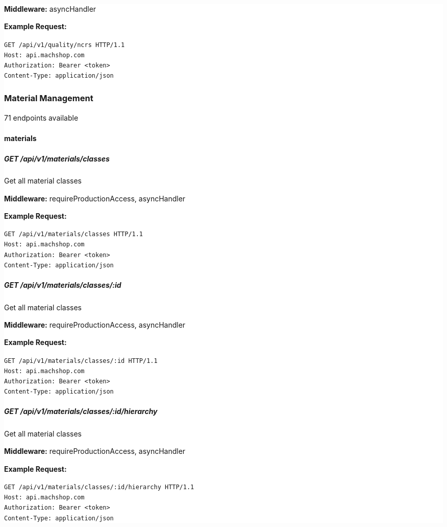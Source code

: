 **Middleware:** asyncHandler

**Example Request:**

```http
GET /api/v1/quality/ncrs HTTP/1.1
Host: api.machshop.com
Authorization: Bearer <token>
Content-Type: application/json
```


### Material Management

71 endpoints available

#### materials

##### GET /api/v1/materials/classes

Get all material classes

**Middleware:** requireProductionAccess, asyncHandler

**Example Request:**

```http
GET /api/v1/materials/classes HTTP/1.1
Host: api.machshop.com
Authorization: Bearer <token>
Content-Type: application/json
```

##### GET /api/v1/materials/classes/:id

Get all material classes

**Middleware:** requireProductionAccess, asyncHandler

**Example Request:**

```http
GET /api/v1/materials/classes/:id HTTP/1.1
Host: api.machshop.com
Authorization: Bearer <token>
Content-Type: application/json
```

##### GET /api/v1/materials/classes/:id/hierarchy

Get all material classes

**Middleware:** requireProductionAccess, asyncHandler

**Example Request:**

```http
GET /api/v1/materials/classes/:id/hierarchy HTTP/1.1
Host: api.machshop.com
Authorization: Bearer <token>
Content-Type: application/json
```
